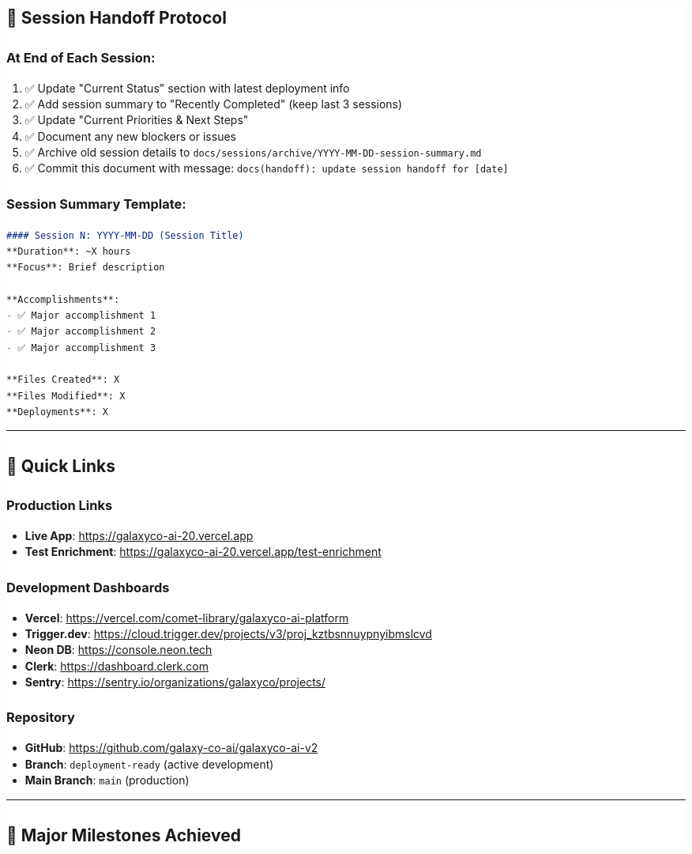 ## 📝 Session Handoff Protocol

### At End of Each Session:
1. ✅ Update "Current Status" section with latest deployment info
2. ✅ Add session summary to "Recently Completed" (keep last 3 sessions)
3. ✅ Update "Current Priorities & Next Steps"
4. ✅ Document any new blockers or issues
5. ✅ Archive old session details to `docs/sessions/archive/YYYY-MM-DD-session-summary.md`
6. ✅ Commit this document with message: `docs(handoff): update session handoff for [date]`

### Session Summary Template:
```markdown
#### Session N: YYYY-MM-DD (Session Title)
**Duration**: ~X hours  
**Focus**: Brief description

**Accomplishments**:
- ✅ Major accomplishment 1
- ✅ Major accomplishment 2
- ✅ Major accomplishment 3

**Files Created**: X  
**Files Modified**: X  
**Deployments**: X
```

---

## 🔗 Quick Links

### Production Links
- **Live App**: https://galaxyco-ai-20.vercel.app
- **Test Enrichment**: https://galaxyco-ai-20.vercel.app/test-enrichment

### Development Dashboards
- **Vercel**: https://vercel.com/comet-library/galaxyco-ai-platform
- **Trigger.dev**: https://cloud.trigger.dev/projects/v3/proj_kztbsnnuypnyibmslcvd
- **Neon DB**: https://console.neon.tech
- **Clerk**: https://dashboard.clerk.com
- **Sentry**: https://sentry.io/organizations/galaxyco/projects/

### Repository
- **GitHub**: https://github.com/galaxy-co-ai/galaxyco-ai-v2
- **Branch**: `deployment-ready` (active development)
- **Main Branch**: `main` (production)

---

## 🎉 Major Milestones Achieved
